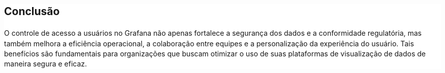 ## Conclusão

O controle de acesso a usuários no Grafana não apenas fortalece a segurança dos dados e a conformidade regulatória, mas também melhora a eficiência operacional, a colaboração entre equipes e a personalização da experiência do usuário. Tais benefícios são fundamentais para organizações que buscam otimizar o uso de suas plataformas de visualização de dados de maneira segura e eficaz.